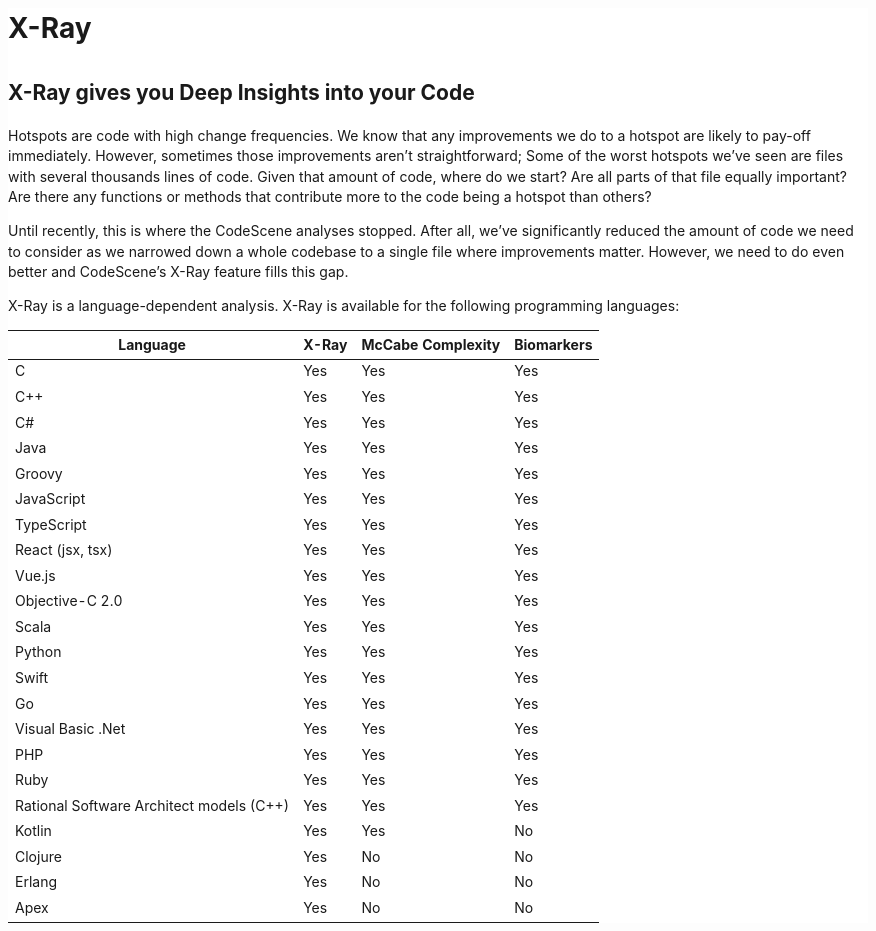 # X-Ray

## X-Ray gives you Deep Insights into your Code

Hotspots are code with high change frequencies.
We know that any improvements we do to a hotspot are likely to pay-off immediately. However, sometimes those
improvements aren’t straightforward; Some of the worst hotspots we’ve seen are files with several thousands
lines of code. Given that amount of code, where do we start? Are all parts of that file equally important? Are there
any functions or methods that contribute more to the code being a hotspot than others?

Until recently, this is where the CodeScene analyses stopped.
After all, we’ve significantly reduced the amount of code we need to consider as we narrowed down a whole codebase to
a single file where improvements matter. However, we need to do even better and CodeScene’s X-Ray feature fills this gap.

X-Ray is a language-dependent analysis. X-Ray is available for the following programming languages:

| Language                                 | X-Ray   | McCabe Complexity   | Biomarkers   |
|------------------------------------------|---------|---------------------|--------------|
| C                                        | Yes     | Yes                 | Yes          |
| C++                                      | Yes     | Yes                 | Yes          |
| C#                                       | Yes     | Yes                 | Yes          |
| Java                                     | Yes     | Yes                 | Yes          |
| Groovy                                   | Yes     | Yes                 | Yes          |
| JavaScript                               | Yes     | Yes                 | Yes          |
| TypeScript                               | Yes     | Yes                 | Yes          |
| React (jsx, tsx)                         | Yes     | Yes                 | Yes          |
| Vue.js                                   | Yes     | Yes                 | Yes          |
| Objective-C 2.0                          | Yes     | Yes                 | Yes          |
| Scala                                    | Yes     | Yes                 | Yes          |
| Python                                   | Yes     | Yes                 | Yes          |
| Swift                                    | Yes     | Yes                 | Yes          |
| Go                                       | Yes     | Yes                 | Yes          |
| Visual Basic .Net                        | Yes     | Yes                 | Yes          |
| PHP                                      | Yes     | Yes                 | Yes          |
| Ruby                                     | Yes     | Yes                 | Yes          |
| Rational Software Architect models (C++) | Yes     | Yes                 | Yes          |
| Kotlin                                   | Yes     | Yes                 | No           |
| Clojure                                  | Yes     | No                  | No           |
| Erlang                                   | Yes     | No                  | No           |
| Apex                                     | Yes     | No                  | No           |
